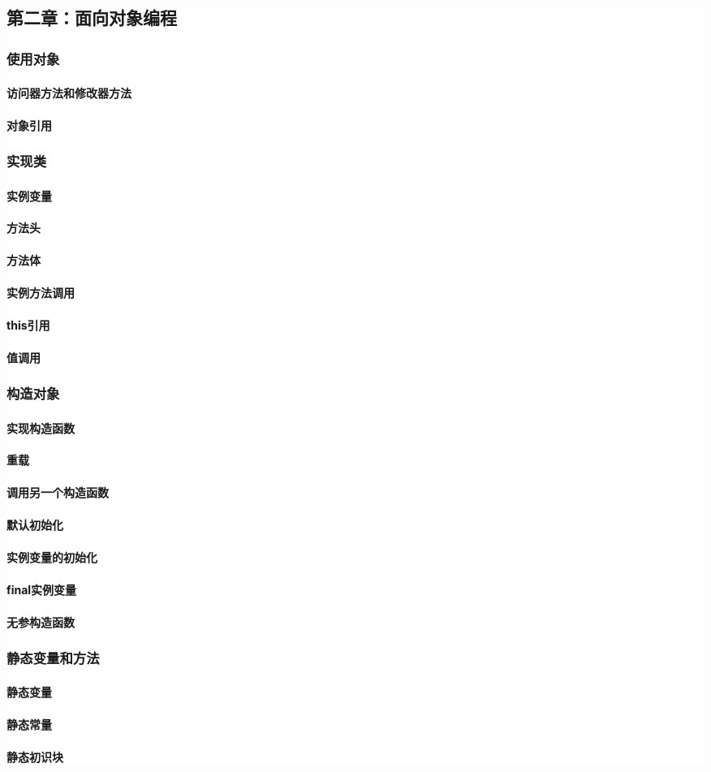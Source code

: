 ## 第二章：面向对象编程

### 使用对象

#### 访问器方法和修改器方法

#### 对象引用



### 实现类

#### 实例变量

#### 方法头

#### 方法体



#### 实例方法调用

#### this引用

#### 值调用



### 构造对象

#### 实现构造函数

#### 重载

#### 调用另一个构造函数

#### 默认初始化

#### 实例变量的初始化

#### final实例变量

#### 无参构造函数



### 静态变量和方法

#### 静态变量

#### 静态常量

#### 静态初识块
